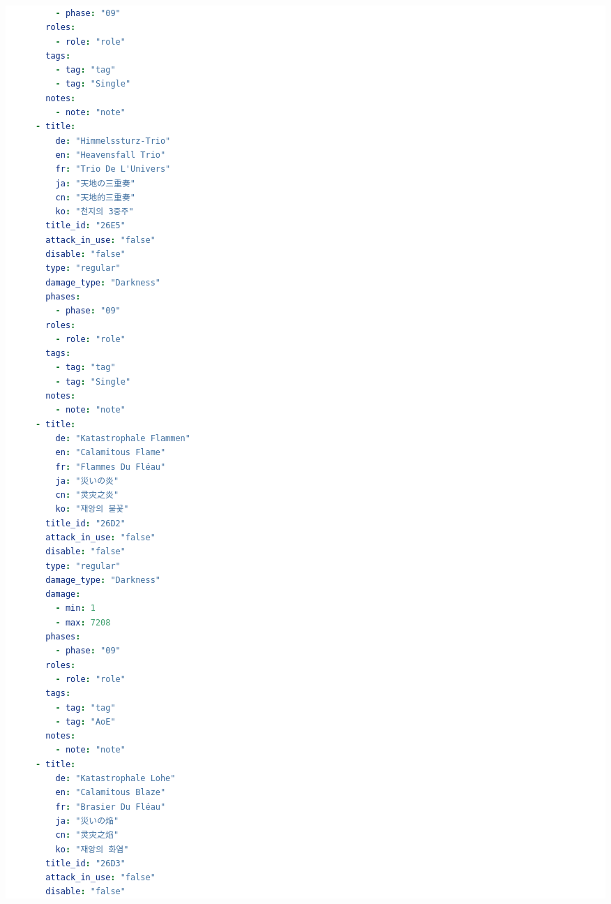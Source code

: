 ```yaml
          - phase: "09"
        roles:
          - role: "role"
        tags:
          - tag: "tag"
          - tag: "Single"
        notes:
          - note: "note"
      - title:
          de: "Himmelssturz-Trio"
          en: "Heavensfall Trio"
          fr: "Trio De L'Univers"
          ja: "天地の三重奏"
          cn: "天地的三重奏"
          ko: "천지의 3중주"
        title_id: "26E5"
        attack_in_use: "false"
        disable: "false"
        type: "regular"
        damage_type: "Darkness"
        phases:
          - phase: "09"
        roles:
          - role: "role"
        tags:
          - tag: "tag"
          - tag: "Single"
        notes:
          - note: "note"
      - title:
          de: "Katastrophale Flammen"
          en: "Calamitous Flame"
          fr: "Flammes Du Fléau"
          ja: "災いの炎"
          cn: "灵灾之炎"
          ko: "재앙의 불꽃"
        title_id: "26D2"
        attack_in_use: "false"
        disable: "false"
        type: "regular"
        damage_type: "Darkness"
        damage:
          - min: 1
          - max: 7208
        phases:
          - phase: "09"
        roles:
          - role: "role"
        tags:
          - tag: "tag"
          - tag: "AoE"
        notes:
          - note: "note"
      - title:
          de: "Katastrophale Lohe"
          en: "Calamitous Blaze"
          fr: "Brasier Du Fléau"
          ja: "災いの焔"
          cn: "灵灾之焰"
          ko: "재앙의 화염"
        title_id: "26D3"
        attack_in_use: "false"
        disable: "false"
```